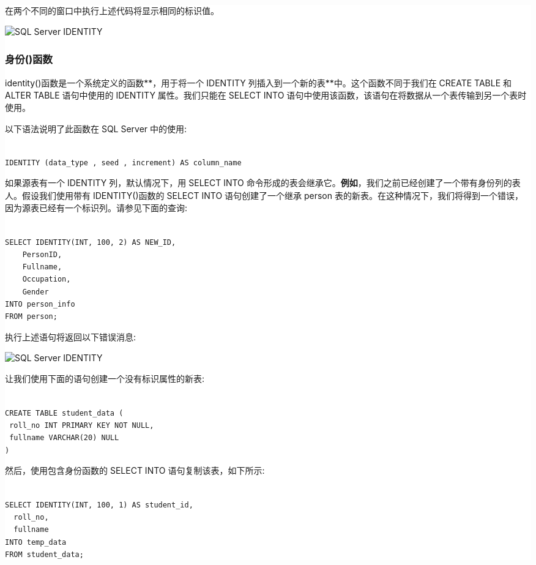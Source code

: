 在两个不同的窗口中执行上述代码将显示相同的标识值。

![SQL Server IDENTITY](../Images/9659ac07eb8956936c18a73e280d9233.png)

### 身份()函数

identity()函数是一个系统定义的函数**，用于将一个 IDENTITY 列插入到一个新的表**中。这个函数不同于我们在 CREATE TABLE 和 ALTER TABLE 语句中使用的 IDENTITY 属性。我们只能在 SELECT INTO 语句中使用该函数，该语句在将数据从一个表传输到另一个表时使用。

以下语法说明了此函数在 SQL Server 中的使用:

```

IDENTITY (data_type , seed , increment) AS column_name

```

如果源表有一个 IDENTITY 列，默认情况下，用 SELECT INTO 命令形成的表会继承它。**例如**，我们之前已经创建了一个带有身份列的表人。假设我们使用带有 IDENTITY()函数的 SELECT INTO 语句创建了一个继承 person 表的新表。在这种情况下，我们将得到一个错误，因为源表已经有一个标识列。请参见下面的查询:

```

SELECT IDENTITY(INT, 100, 2) AS NEW_ID, 
    PersonID,
    Fullname,
    Occupation,
    Gender 
INTO person_info
FROM person;

```

执行上述语句将返回以下错误消息:

![SQL Server IDENTITY](../Images/dcc6e88ef2887ebd0f816c061b7a0bdc.png)

让我们使用下面的语句创建一个没有标识属性的新表:

```

CREATE TABLE student_data (
 roll_no INT PRIMARY KEY NOT NULL, 
 fullname VARCHAR(20) NULL
)

```

然后，使用包含身份函数的 SELECT INTO 语句复制该表，如下所示:

```

SELECT IDENTITY(INT, 100, 1) AS student_id,
  roll_no,
  fullname
INTO temp_data
FROM student_data;

```
